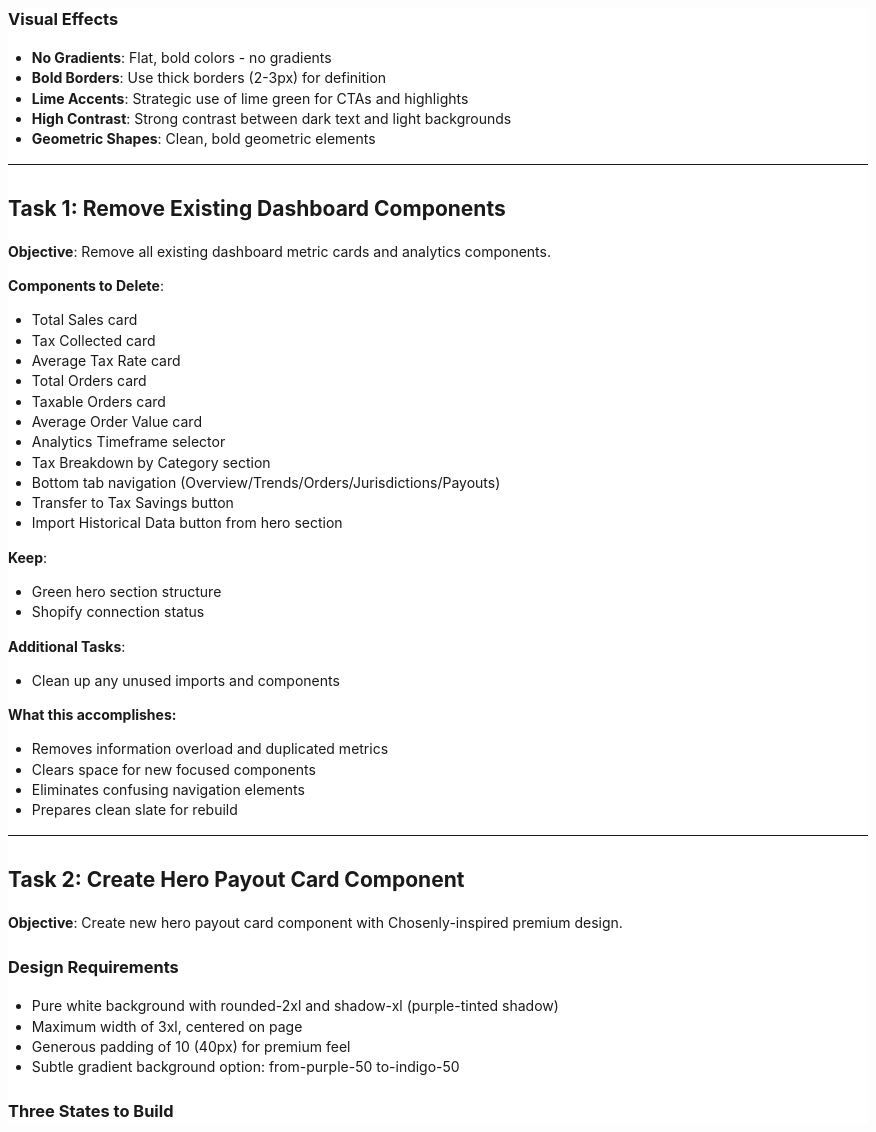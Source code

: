 ### Visual Effects
- **No Gradients**: Flat, bold colors - no gradients
- **Bold Borders**: Use thick borders (2-3px) for definition
- **Lime Accents**: Strategic use of lime green for CTAs and highlights
- **High Contrast**: Strong contrast between dark text and light backgrounds
- **Geometric Shapes**: Clean, bold geometric elements

---

## Task 1: Remove Existing Dashboard Components

**Objective**: Remove all existing dashboard metric cards and analytics components.

**Components to Delete**:
- Total Sales card
- Tax Collected card
- Average Tax Rate card
- Total Orders card
- Taxable Orders card
- Average Order Value card
- Analytics Timeframe selector
- Tax Breakdown by Category section
- Bottom tab navigation (Overview/Trends/Orders/Jurisdictions/Payouts)
- Transfer to Tax Savings button
- Import Historical Data button from hero section

**Keep**:
- Green hero section structure
- Shopify connection status

**Additional Tasks**:
- Clean up any unused imports and components

**What this accomplishes:**
- Removes information overload and duplicated metrics
- Clears space for new focused components
- Eliminates confusing navigation elements
- Prepares clean slate for rebuild

---

## Task 2: Create Hero Payout Card Component

**Objective**: Create new hero payout card component with Chosenly-inspired premium design.

### Design Requirements
- Pure white background with rounded-2xl and shadow-xl (purple-tinted shadow)
- Maximum width of 3xl, centered on page
- Generous padding of 10 (40px) for premium feel
- Subtle gradient background option: from-purple-50 to-indigo-50

### Three States to Build
